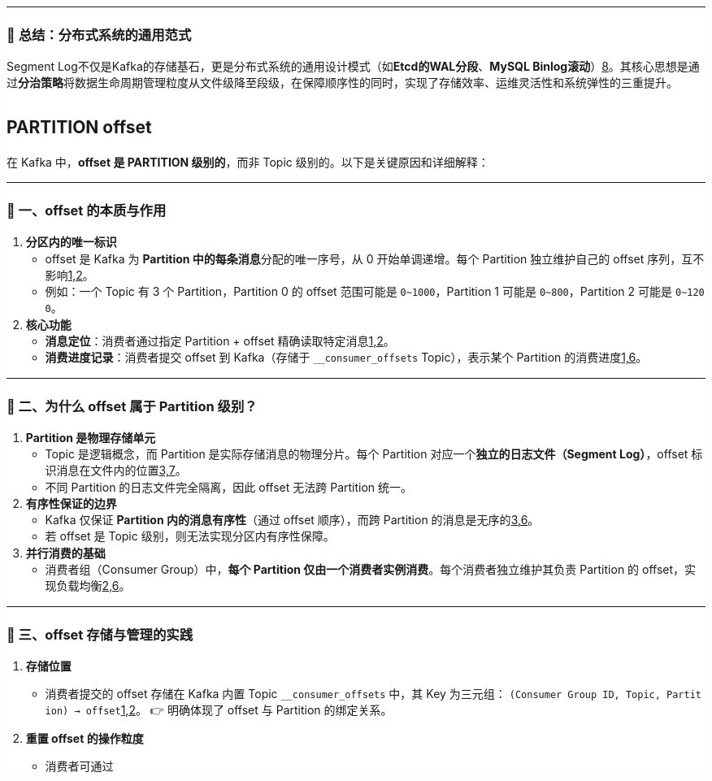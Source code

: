 ------

### 💎 **总结：分布式系统的通用范式**

Segment Log不仅是Kafka的存储基石，更是分布式系统的通用设计模式（如**Etcd的WAL分段**、**MySQL Binlog滚动**）[8](@ref)。其核心思想是通过**分治策略**将数据生命周期管理粒度从文件级降至段级，在保障顺序性的同时，实现了存储效率、运维灵活性和系统弹性的三重提升。

## PARTITION offset

在 Kafka 中，**offset 是 PARTITION 级别的**，而非 Topic 级别的。以下是关键原因和详细解释：

------

### 📌 一、offset 的本质与作用

1. **分区内的唯一标识**
   - offset 是 Kafka 为 **Partition 中的每条消息**分配的唯一序号，从 0 开始单调递增。每个 Partition 独立维护自己的 offset 序列，互不影响[1,2](@ref)。
   - 例如：一个 Topic 有 3 个 Partition，Partition 0 的 offset 范围可能是 `0~1000`，Partition 1 可能是 `0~800`，Partition 2 可能是 `0~1200`。
2. **核心功能**
   - **消息定位**：消费者通过指定 Partition + offset 精确读取特定消息[1,2](@ref)。
   - **消费进度记录**：消费者提交 offset 到 Kafka（存储于 `__consumer_offsets` Topic），表示某个 Partition 的消费进度[1,6](@ref)。

------

### 🧩 二、为什么 offset 属于 Partition 级别？

1. **Partition 是物理存储单元**
   - Topic 是逻辑概念，而 Partition 是实际存储消息的物理分片。每个 Partition 对应一个**独立的日志文件（Segment Log）**，offset 标识消息在文件内的位置[3,7](@ref)。
   - 不同 Partition 的日志文件完全隔离，因此 offset 无法跨 Partition 统一。
2. **有序性保证的边界**
   - Kafka 仅保证 **Partition 内的消息有序性**（通过 offset 顺序），而跨 Partition 的消息是无序的[3,6](@ref)。
   - 若 offset 是 Topic 级别，则无法实现分区内有序性保障。
3. **并行消费的基础**
   - 消费者组（Consumer Group）中，**每个 Partition 仅由一个消费者实例消费**。每个消费者独立维护其负责 Partition 的 offset，实现负载均衡[2,6](@ref)。

------

### 💾 三、offset 存储与管理的实践

1. **存储位置**

   - 消费者提交的 offset 存储在 Kafka 内置 Topic `__consumer_offsets` 中，其 Key 为三元组：
     `(Consumer Group ID, Topic, Partition) → offset`[1,2](@ref)。
     👉 明确体现了 offset 与 Partition 的绑定关系。

2. **重置 offset 的操作粒度**

   - 消费者可通过

      